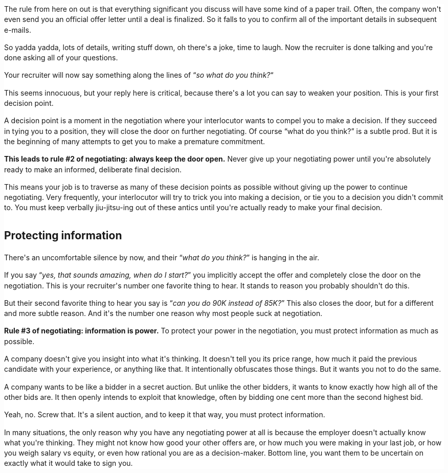 The rule from here on out is that everything significant you discuss will have some kind of a paper trail. Often, the company won't even send you an official offer letter until a deal is finalized. So it falls to you to confirm all of the important details in subsequent e-mails.

So yadda yadda, lots of details, writing stuff down, oh there's a joke, time to laugh. Now the recruiter is done talking and you're done asking all of your questions.

Your recruiter will now say something along the lines of &ldquo;*so what do you think?*&ldquo;

This seems innocuous, but your reply here is critical, because there's a lot you can say to weaken your position. This is your first decision point.

A decision point is a moment in the negotiation where your interlocutor wants to compel you to make a decision. If they succeed in tying you to a position, they will close the door on further negotiating. Of course &ldquo;what do you think?&rdquo; is a subtle prod. But it is the beginning of many attempts to get you to make a premature commitment.

**This leads to rule #2 of negotiating: always keep the door open.** Never give up your negotiating power until you're absolutely ready to make an informed, deliberate final decision.

This means your job is to traverse as many of these decision points as possible without giving up the power to continue negotiating. Very frequently, your interlocutor will try to trick you into making a decision, or tie you to a decision you didn't commit to. You must keep verbally jiu-jitsu-ing out of these antics until you're actually ready to make your final decision.

## Protecting information

There's an uncomfortable silence by now, and their &ldquo;*what do you think?*&rdquo; is hanging in the air.

If you say &ldquo;*yes, that sounds amazing, when do I start?*&rdquo; you implicitly accept the offer and completely close the door on the negotiation. This is your recruiter's number one favorite thing to hear. It stands to reason you probably shouldn't do this.

But their second favorite thing to hear you say is &ldquo;*can you do 90K instead of 85K?*&rdquo; This also closes the door, but for a different and more subtle reason. And it's the number one reason why most people suck at negotiation.

**Rule #3 of negotiating: information is power.** To protect your power in the negotiation, you must protect information as much as possible.

A company doesn't give you insight into what it's thinking. It doesn't tell you its price range, how much it paid the previous candidate with your experience, or anything like that. It intentionally obfuscates those things. But it wants you not to do the same.

A company wants to be like a bidder in a secret auction. But unlike the other bidders, it wants to know exactly how high all of the other bids are. It then openly intends to exploit that knowledge, often by bidding one cent more than the second highest bid.

Yeah, no. Screw that. It's a silent auction, and to keep it that way, you must protect information.

In many situations, the only reason why you have any negotiating power at all is because the employer doesn't actually know what you're thinking. They might not know how good your other offers are, or how much you were making in your last job, or how you weigh salary vs equity, or even how rational you are as a decision-maker. Bottom line, you want them to be uncertain on exactly what it would take to sign you.
